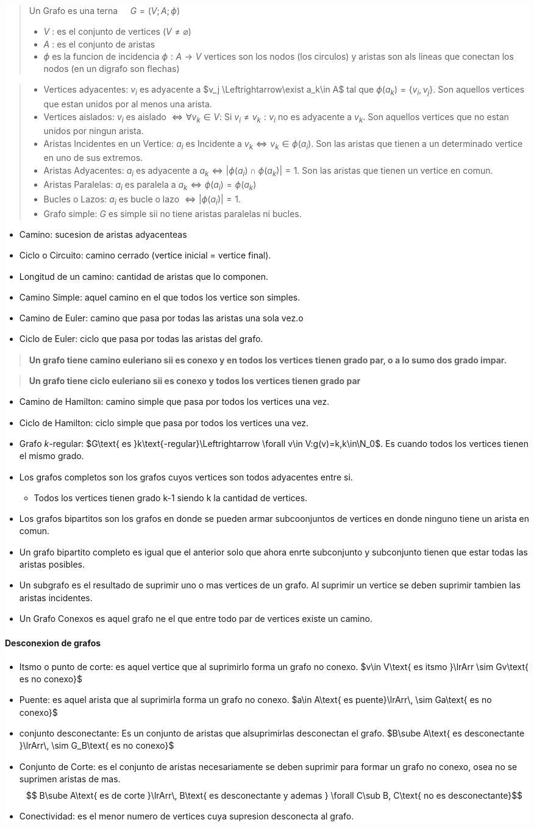 > Un Grafo es una terna $\quad G=(V;A;\phi)$
> * $V$ : es el conjunto de vertices $(V\neq \varnothing)$
> * $A$ : es el conjunto de aristas
> * $\phi$ es la funcion de incidencia $\phi : A\to V$
> vertices son los nodos (los circulos) y aristas son als lineas que conectan los nodos (en un digrafo son flechas)

> * Vertices adyacentes: $v_i$ es adyacente a $v_j \Leftrightarrow\exist a_k\in A$ tal que $\phi(a_k)=\{ v_i, v_j \}$. Son aquellos vertices que estan unidos por al menos una arista.
> * Vertices aislados: $v_i$ es aislado $\Leftrightarrow\forall v_k\in V:$ Si $v_i\neq v_k: v_i$ no es adyacente a $v_k$. Son aquellos vertices que no estan unidos por ningun arista.
> * Aristas Incidentes en un Vertice: $a_i$ es Incidente a $v_k\Leftrightarrow v_k\in \phi(a_i)$. Son las aristas que tienen a un determinado vertice en uno de sus extremos.
> * Aristas Adyacentes: $a_i$ es adyacente a $a_k \Leftrightarrow\lvert \phi(a_i)\cap\phi(a_k) \rvert= 1$. Son las aristas que tienen un vertice en comun.
> * Aristas Paralelas: $a_i$ es paralela a $a_k\Leftrightarrow\phi(a_i)=\phi(a_k)$ 
> * Bucles o Lazos: $a_i$ es bucle o lazo $\Leftrightarrow \lvert\phi(a_i) \rvert=1$.
> * Grafo simple: $G$ es simple sii no tiene aristas paralelas ni bucles.


* Camino: sucesion de aristas adyacenteas
* Ciclo o Circuito: camino cerrado (vertice inicial = vertice final).
* Longitud de un camino: cantidad de aristas que lo componen.
* Camino Simple: aquel camino en el que todos los vertice son simples.

* Camino de Euler: camino que pasa por todas las aristas una sola vez.o
* Ciclo de Euler: ciclo que pasa por todas las aristas del grafo.

> **Un grafo tiene camino euleriano sii es conexo y en todos los vertices tienen grado par, o a lo sumo dos grado impar.**

> **Un grafo tiene ciclo euleriano sii es conexo y todos los vertices tienen grado par**


* Camino de Hamilton: camino simple que pasa por todos los vertices una vez.
* Ciclo de Hamilton: ciclo simple que pasa por todos los vertices una  vez.

* Grafo $k\text{-regular}$: $G\text{ es }k\text{-regular}\Leftrightarrow \forall v\in V:g(v)=k,k\in\N_0$. Es cuando todos los vertices tienen el mismo grado.

* Los grafos completos son los grafos cuyos vertices son todos adyacentes entre si.
  * Todos los vertices tienen grado k-1 siendo k la cantidad de vertices.
* Los grafos bipartitos son los grafos en donde se pueden armar subcoonjuntos de vertices en donde ninguno tiene un arista en comun.
* Un grafo bipartito completo es igual que el anterior solo que ahora enrte subconjunto y subconjunto tienen que estar todas las aristas posibles.
* Un subgrafo es el resultado de suprimir uno o mas vertices de un grafo. Al suprimir un vertice se deben suprimir tambien las aristas incidentes.

* Un Grafo Conexos es aquel grafo ne el que entre todo par de vertices existe un camino.

#### Desconexion de grafos

* Itsmo o punto de corte: es aquel vertice que al suprimirlo forma un grafo no conexo.
 $v\in V\text{ es itsmo }\lrArr \sim Gv\text{ es no conexo}$

* Puente: es aquel arista  que al suprimirla forma un grafo no conexo.
	$a\in A\text{ es puente}\lrArr\,  \sim Ga\text{ es no conexo}$
* conjunto desconectante: Es un conjunto de aristas que alsuprimirlas desconectan el grafo.
	$B\sube A\text{ es desconectante }\lrArr\, \sim G_B\text{ es no conexo}$
* Conjunto de Corte: es el conjunto de aristas necesariamente se deben suprimir para formar un grafo no conexo, osea no se suprimen aristas de mas.
	$$ B\sube A\text{ es de corte }\lrArr\, B\text{ es desconectante y ademas } \forall C\sub B, C\text{ no es desconectante}$$
* Conectividad: es el menor numero de vertices cuya supresion desconecta al grafo.
